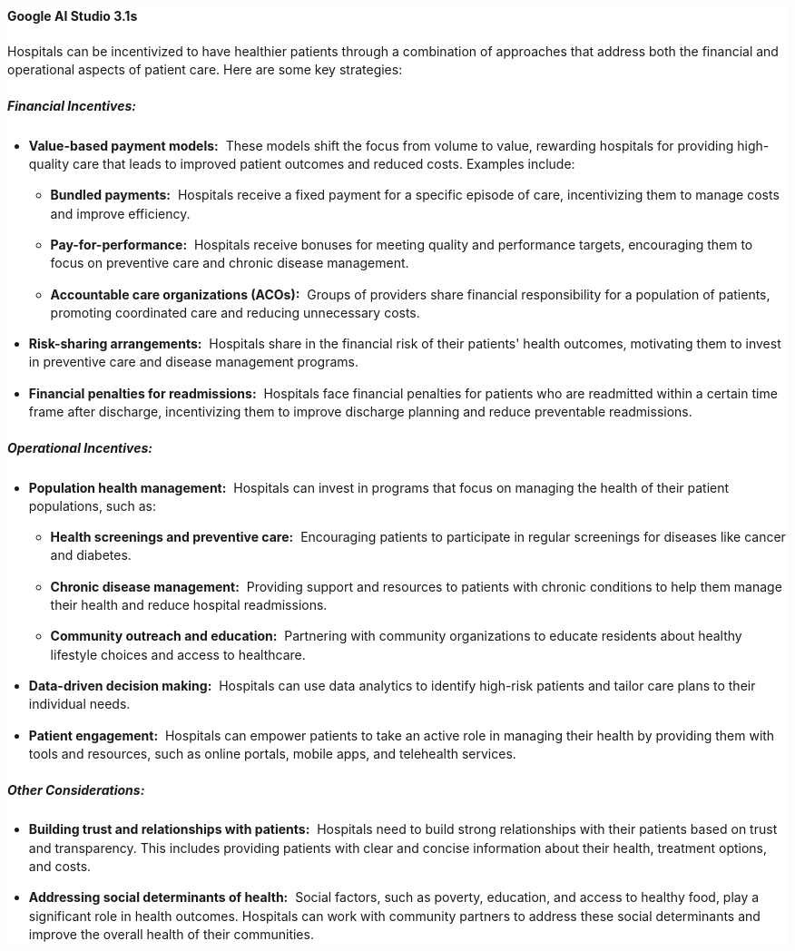 #### Google AI Studio 3.1s

Hospitals can be incentivized to have healthier patients through a combination of approaches that address both the financial and operational aspects of patient care. Here are some key strategies:

##### Financial Incentives:

*  **Value-based payment models:**  These models shift the focus from volume to value, rewarding hospitals for providing high-quality care that leads to improved patient outcomes and reduced costs. Examples include:

   *  **Bundled payments:**  Hospitals receive a fixed payment for a specific episode of care, incentivizing them to manage costs and improve efficiency.

   *  **Pay-for-performance:**  Hospitals receive bonuses for meeting quality and performance targets, encouraging them to focus on preventive care and chronic disease management.

   *  **Accountable care organizations (ACOs):**  Groups of providers share financial responsibility for a population of patients, promoting coordinated care and reducing unnecessary costs.

*  **Risk-sharing arrangements:**  Hospitals share in the financial risk of their patients' health outcomes, motivating them to invest in preventive care and disease management programs.

*  **Financial penalties for readmissions:**  Hospitals face financial penalties for patients who are readmitted within a certain time frame after discharge, incentivizing them to improve discharge planning and reduce preventable readmissions.

##### Operational Incentives:

*  **Population health management:**  Hospitals can invest in programs that focus on managing the health of their patient populations, such as:

   *  **Health screenings and preventive care:**  Encouraging patients to participate in regular screenings for diseases like cancer and diabetes.

   *  **Chronic disease management:**  Providing support and resources to patients with chronic conditions to help them manage their health and reduce hospital readmissions.

   *  **Community outreach and education:**  Partnering with community organizations to educate residents about healthy lifestyle choices and access to healthcare.

*  **Data-driven decision making:**  Hospitals can use data analytics to identify high-risk patients and tailor care plans to their individual needs.

*  **Patient engagement:**  Hospitals can empower patients to take an active role in managing their health by providing them with tools and resources, such as online portals, mobile apps, and telehealth services.

##### Other Considerations:

*  **Building trust and relationships with patients:**  Hospitals need to build strong relationships with their patients based on trust and transparency. This includes providing patients with clear and concise information about their health, treatment options, and costs.

*  **Addressing social determinants of health:**  Social factors, such as poverty, education, and access to healthy food, play a significant role in health outcomes. Hospitals can work with community partners to address these social determinants and improve the overall health of their communities.
